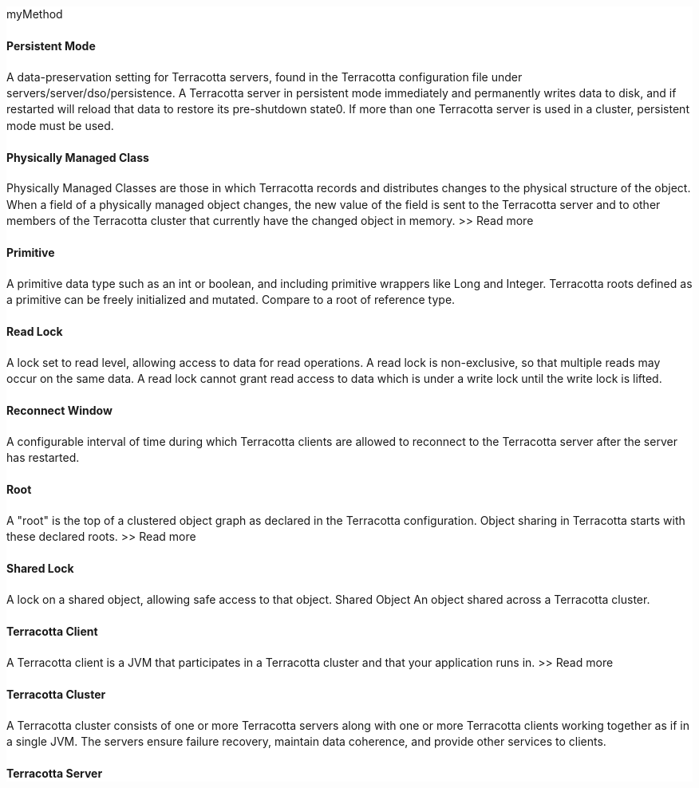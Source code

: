 
   <on-load>
    <execute><![CDATA[...]]></execute>
    <method>myMethod</method>
   </on-load>  
</include>

#### Persistent Mode
A data-preservation setting for Terracotta servers, found in the Terracotta configuration file under servers/server/dso/persistence. A Terracotta server in persistent mode immediately and permanently writes data to disk, and if restarted will reload that data to restore its pre-shutdown state0. If more than one Terracotta server is used in a cluster, persistent mode must be used.

#### Physically Managed Class
Physically Managed Classes are those in which Terracotta records and distributes changes to the physical structure of the object. When a field of a physically managed object changes, the new value of the field is sent to the Terracotta server and to other members of the Terracotta cluster that currently have the changed object in memory. >> Read more

#### Primitive
A primitive data type such as an int or boolean, and including primitive wrappers like Long and Integer. Terracotta roots defined as a primitive can be freely initialized and mutated. Compare to a root of reference type.

#### Read Lock
A lock set to read level, allowing access to data for read operations. A read lock is non-exclusive, so that multiple reads may occur on the same data. A read lock cannot grant read access to data which is under a write lock until the write lock is lifted.

#### Reconnect Window
A configurable interval of time during which Terracotta clients are allowed to reconnect to the Terracotta server after the server has restarted.

#### Root
A "root" is the top of a clustered object graph as declared in the Terracotta configuration. Object sharing in Terracotta starts with these declared roots. >> Read more

#### Shared Lock
A lock on a shared object, allowing safe access to that object.
Shared Object
An object shared across a Terracotta cluster.

#### Terracotta Client
A Terracotta client is a JVM that participates in a Terracotta cluster and that your application runs in. >> Read more

#### Terracotta Cluster
A Terracotta cluster consists of one or more Terracotta servers along with one or more Terracotta clients working together as if in a single JVM. The servers ensure failure recovery, maintain data coherence, and provide other services to clients.

#### Terracotta Server
